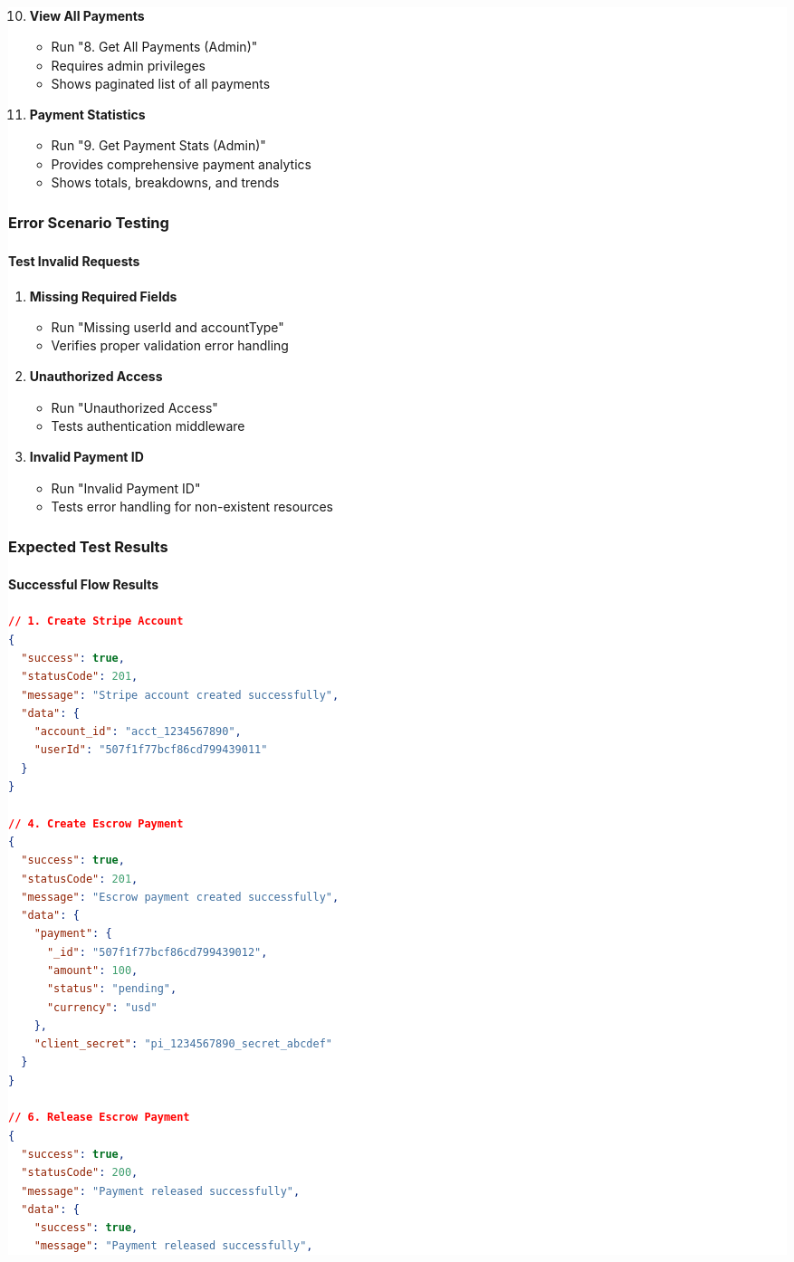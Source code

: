 10. **View All Payments**
    - Run "8. Get All Payments (Admin)"
    - Requires admin privileges
    - Shows paginated list of all payments

11. **Payment Statistics**
    - Run "9. Get Payment Stats (Admin)"
    - Provides comprehensive payment analytics
    - Shows totals, breakdowns, and trends

### Error Scenario Testing

#### Test Invalid Requests

1. **Missing Required Fields**
   - Run "Missing userId and accountType"
   - Verifies proper validation error handling

2. **Unauthorized Access**
   - Run "Unauthorized Access"
   - Tests authentication middleware

3. **Invalid Payment ID**
   - Run "Invalid Payment ID"
   - Tests error handling for non-existent resources

### Expected Test Results

#### Successful Flow Results

```json
// 1. Create Stripe Account
{
  "success": true,
  "statusCode": 201,
  "message": "Stripe account created successfully",
  "data": {
    "account_id": "acct_1234567890",
    "userId": "507f1f77bcf86cd799439011"
  }
}

// 4. Create Escrow Payment
{
  "success": true,
  "statusCode": 201,
  "message": "Escrow payment created successfully",
  "data": {
    "payment": {
      "_id": "507f1f77bcf86cd799439012",
      "amount": 100,
      "status": "pending",
      "currency": "usd"
    },
    "client_secret": "pi_1234567890_secret_abcdef"
  }
}

// 6. Release Escrow Payment
{
  "success": true,
  "statusCode": 200,
  "message": "Payment released successfully",
  "data": {
    "success": true,
    "message": "Payment released successfully",
```